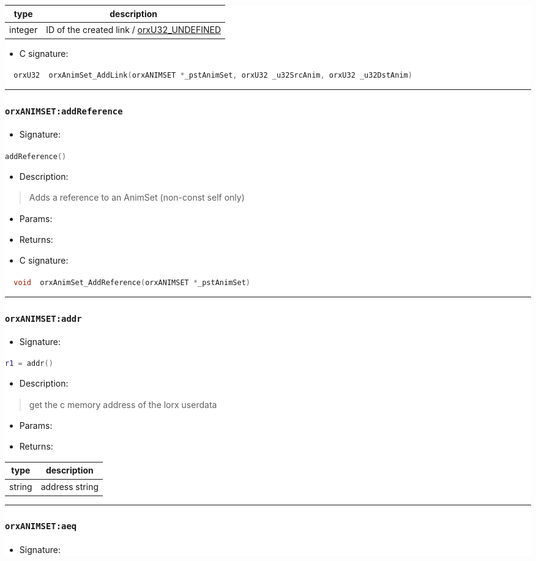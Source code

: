 type | description 
--- | ---
integer | ID of the created link / [orxU32_UNDEFINED](../modules/constants.md#orxu32_undefined) 

* C signature:

```c
  orxU32  orxAnimSet_AddLink(orxANIMSET *_pstAnimSet, orxU32 _u32SrcAnim, orxU32 _u32DstAnim)
```

---

### **`orxANIMSET:addReference`**

* Signature:

```lua
addReference()
```

* Description:

> Adds a reference to an AnimSet (non-const self only)

* Params:

* Returns:

* C signature:

```c
  void  orxAnimSet_AddReference(orxANIMSET *_pstAnimSet)
```

---

### **`orxANIMSET:addr`**

* Signature:

```lua
r1 = addr()
```

* Description:

> get the c memory address of the lorx userdata

* Params:

* Returns:

type | description 
--- | ---
string | address string

---

### **`orxANIMSET:aeq`**

* Signature:
